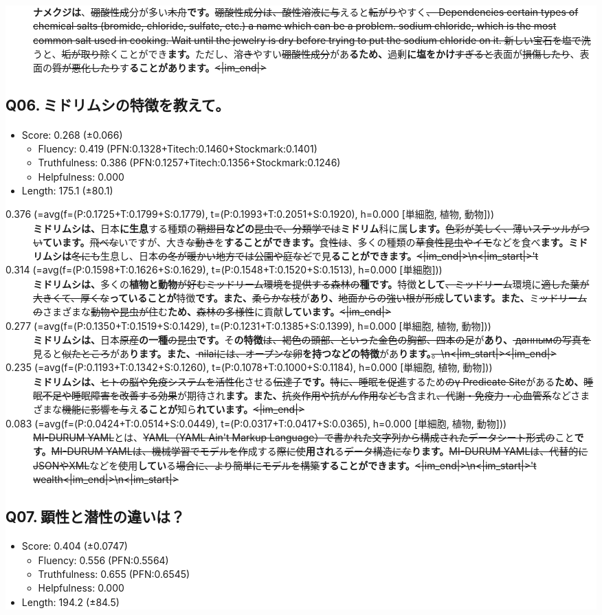 <dd><b>ナメクジは</b>、<s>硼酸性成</s>分が多い<s>木舟</s><b>です。</b><s>硼酸性成分は、酸性溶液に与</s>えると<s>転がり</s>やすく<s>、 Dependencies certain types of chemical salts &#40;bromide, chloride, sulfate, etc&#46;&#41; a name which can be a problem&#46; sodium chloride, which is the most common salt used in cooking&#46; Wait until the jewelry is dry before trying to put the sodium chloride on it&#46; 新しい宝石を塩で洗</s>うと、<s>垢が取り除</s>くことができ<b>ます。</b>ただし、溶<s>き</s>やすい<s>硼酸性成分</s>があ<b>るため、</b>過剰<b>に塩をかけ</b><s>すぎると</s>表面が<s>損傷したり</s>、表面の<s>質が悪化したり</s>す<b>ることがあります。</b><s>&lt;&#124;im&#95;end&#124;&gt;</s></dd>
</dl>

## <a name="Q06"></a>Q06. ミドリムシの特徴を教えて。

- Score: 0.268 (±0.066)
  - Fluency: 0.419 (PFN:0.1328+Titech:0.1460+Stockmark:0.1401)
  - Truthfulness: 0.386 (PFN:0.1257+Titech:0.1356+Stockmark:0.1246)
  - Helpfulness: 0.000
- Length: 175.1 (±80.1)

<dl>
<dt>0.376 (=avg(f=(P:0.1725+T:0.1799+S:0.1779), t=(P:0.1993+T:0.2051+S:0.1920), h=0.000 [単細胞, 植物, 動物]))</dt>
<dd><b>ミドリムシは、</b>日本<b>に生息</b>する種類の<s>鞘翅目</s><b>などの</b><s>昆虫で、分類学では</s><b>ミドリム</b>科に属<b>します。</b><s>色彩が美しく、薄いステッルがつい</s><b>ています。</b><s>飛べな</s>いですが、大き<s>な動き</s>を<b>することができます。</b>食<s>性は</s>、多くの種類の<s>草食性昆虫やイモ</s>などを食べ<b>ます。ミドリムシは</b><s>冬にも</s>生息し、日本<s>の冬が暖かい地方では公園や庭など</s>で見<b>ることができます。</b><s>&lt;&#124;im&#95;end&#124;&gt;&#92;n&lt;&#124;im&#95;start&#124;&gt;&#x27;t</s></dd>
<dt>0.314 (=avg(f=(P:0.1598+T:0.1626+S:0.1629), t=(P:0.1548+T:0.1520+S:0.1513), h=0.000 [単細胞]))</dt>
<dd><b>ミドリムシは、</b>多くの<b>植物と動物</b><s>が好むミッドリーム環境を提供する森林の</s><b>種です。</b>特徴<b>として</b><s>、ミッドリーム</s>環境に<s>適した葉が大きくて、厚くな</s><b>っていることが</b>特徴<b>です。また、</b><s>柔らかな枝</s>が<b>あり、</b><s>地面からの強い根が形成</s><b>しています。また、</b>ミ<s>ッドリームの</s>さまざまな<s>動物や昆虫が住</s>む<b>ため、</b><s>森林の多様性</s>に貢献<b>しています。</b><s>&lt;&#124;im&#95;end&#124;&gt;</s></dd>
<dt>0.277 (=avg(f=(P:0.1350+T:0.1519+S:0.1429), t=(P:0.1231+T:0.1385+S:0.1399), h=0.000 [単細胞, 植物, 動物]))</dt>
<dd><b>ミドリムシは、</b>日本<s>原産</s><b>の一種</b><s>の昆虫</s><b>です。</b>そ<b>の特徴</b><s>は、褐色の頭部、といった金色の胸部、四本の足</s>が<b>あり、</b><s> даннымの写真を</s>見ると<s>似たところ</s>があ<b>ります。また、</b><s> nilaiには、オープンな卵</s><b>を持つなどの特徴</b>があ<b>ります。</b><s>。&#92;n&lt;&#124;im&#95;start&#124;&gt;&lt;&#124;im&#95;end&#124;&gt;</s></dd>
<dt>0.235 (=avg(f=(P:0.1193+T:0.1342+S:0.1260), t=(P:0.1078+T:0.1000+S:0.1184), h=0.000 [単細胞, 植物, 動物]))</dt>
<dd><b>ミドリムシは、</b><s>ヒトの脳や免疫システムを活性化</s>させる<s>伝達子</s><b>です。</b><s>特に、睡眠を促進</s>するため<s>のγ Predicate Site</s>がある<b>ため、</b><s>睡眠不足や睡眠障害を改善する効果</s>が期待され<b>ます。また、</b><s>抗炎作用や抗がん作用なども</s>含まれ<s>、代謝・免疫力・心血管系</s>などさまざまな<s>機能に影響を与</s>え<b>ることが</b>知ら<b>れています。</b><s>&lt;&#124;im&#95;end&#124;&gt;</s></dd>
<dt>0.083 (=avg(f=(P:0.0424+T:0.0514+S:0.0449), t=(P:0.0317+T:0.0417+S:0.0365), h=0.000 [単細胞, 植物, 動物]))</dt>
<dd><s>MI&#45;DURUM YAML</s>とは、<s>YAML（YAML Ain&#x27;t Markup Language）で書かれた文字列から構成されたデータシート形式の</s>こと<b>です。</b><s>MI&#45;DURUM YAMLは、機械学習でモデルを作</s>成する<s>際に使</s><b>用され</b>る<s>データ構造にな</s><b>ります。</b><s>MI&#45;DURUM YAMLは、代替的にJSONやXML</s>などを<s>使</s>用<b>してい</b>る<s>場合に、より簡単にモデルを構築</s><b>することができます。</b><s>&lt;&#124;im&#95;end&#124;&gt;&#92;n&lt;&#124;im&#95;start&#124;&gt;&#x27;t wealth&lt;&#124;im&#95;end&#124;&gt;&#92;n&lt;&#124;im&#95;start&#124;&gt;</s></dd>
</dl>

## <a name="Q07"></a>Q07. 顕性と潜性の違いは？

- Score: 0.404 (±0.0747)
  - Fluency: 0.556 (PFN:0.5564)
  - Truthfulness: 0.655 (PFN:0.6545)
  - Helpfulness: 0.000
- Length: 194.2 (±84.5)
